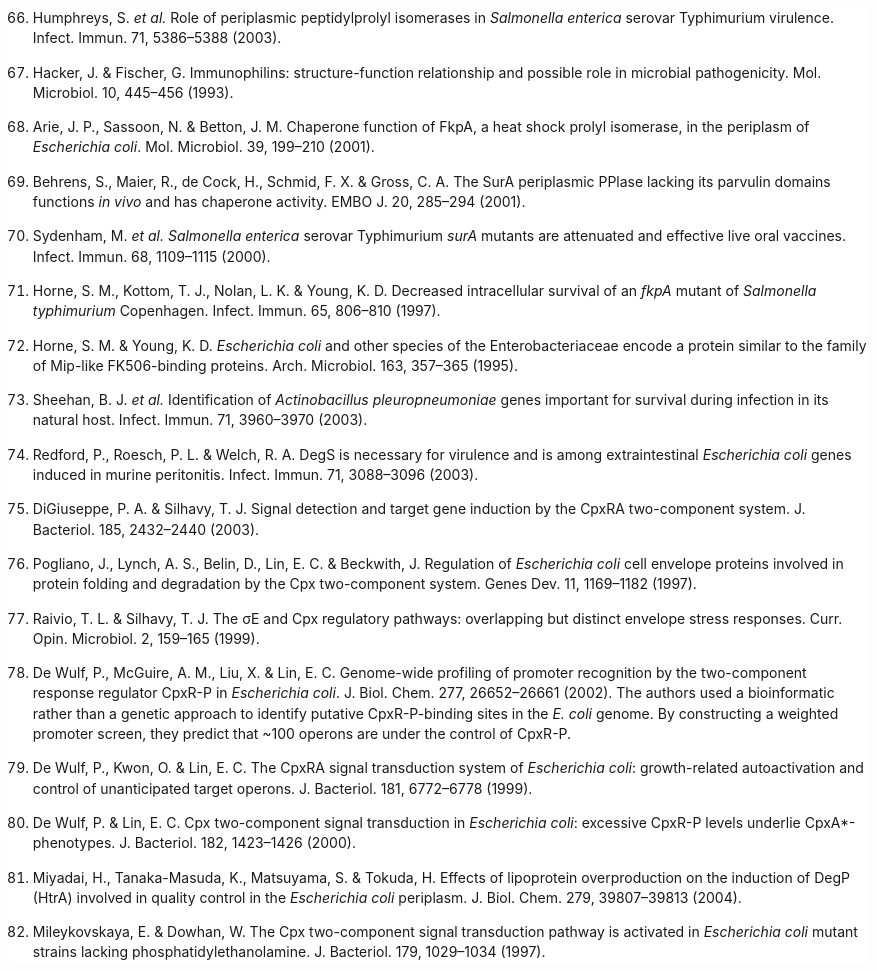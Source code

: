 66. Humphreys, S. *et al.* Role of periplasmic peptidylprolyl isomerases in *Salmonella enterica* serovar Typhimurium virulence. Infect. Immun. 71, 5386–5388 (2003).

67. Hacker, J. & Fischer, G. Immunophilins: structure-function relationship and possible role in microbial pathogenicity. Mol. Microbiol. 10, 445–456 (1993).

68. Arie, J. P., Sassoon, N. & Betton, J. M. Chaperone function of FkpA, a heat shock prolyl isomerase, in the periplasm of *Escherichia coli*. Mol. Microbiol. 39, 199–210 (2001).

69. Behrens, S., Maier, R., de Cock, H., Schmid, F. X. & Gross, C. A. The SurA periplasmic PPlase lacking its parvulin domains functions *in vivo* and has chaperone activity. EMBO J. 20, 285–294 (2001).

70. Sydenham, M. *et al.* *Salmonella enterica* serovar Typhimurium *surA* mutants are attenuated and effective live oral vaccines. Infect. Immun. 68, 1109–1115 (2000).

71. Horne, S. M., Kottom, T. J., Nolan, L. K. & Young, K. D. Decreased intracellular survival of an *fkpA* mutant of *Salmonella typhimurium* Copenhagen. Infect. Immun. 65, 806–810 (1997).

72. Horne, S. M. & Young, K. D. *Escherichia coli* and other species of the Enterobacteriaceae encode a protein similar to the family of Mip-like FK506-binding proteins. Arch. Microbiol. 163, 357–365 (1995).

73. Sheehan, B. J. *et al.* Identification of *Actinobacillus pleuropneumoniae* genes important for survival during infection in its natural host. Infect. Immun. 71, 3960–3970 (2003).

74. Redford, P., Roesch, P. L. & Welch, R. A. DegS is necessary for virulence and is among extraintestinal *Escherichia coli* genes induced in murine peritonitis. Infect. Immun. 71, 3088–3096 (2003).

75. DiGiuseppe, P. A. & Silhavy, T. J. Signal detection and target gene induction by the CpxRA two-component system. J. Bacteriol. 185, 2432–2440 (2003).

76. Pogliano, J., Lynch, A. S., Belin, D., Lin, E. C. & Beckwith, J. Regulation of *Escherichia coli* cell envelope proteins involved in protein folding and degradation by the Cpx two-component system. Genes Dev. 11, 1169–1182 (1997).

77. Raivio, T. L. & Silhavy, T. J. The σE and Cpx regulatory pathways: overlapping but distinct envelope stress responses. Curr. Opin. Microbiol. 2, 159–165 (1999).

78. De Wulf, P., McGuire, A. M., Liu, X. & Lin, E. C. Genome-wide profiling of promoter recognition by the two-component response regulator CpxR-P in *Escherichia coli*. J. Biol. Chem. 277, 26652–26661 (2002). The authors used a bioinformatic rather than a genetic approach to identify putative CpxR-P-binding sites in the *E. coli* genome. By constructing a weighted promoter screen, they predict that ~100 operons are under the control of CpxR-P.

79. De Wulf, P., Kwon, O. & Lin, E. C. The CpxRA signal transduction system of *Escherichia coli*: growth-related autoactivation and control of unanticipated target operons. J. Bacteriol. 181, 6772–6778 (1999).

80. De Wulf, P. & Lin, E. C. Cpx two-component signal transduction in *Escherichia coli*: excessive CpxR-P levels underlie CpxA*-phenotypes. J. Bacteriol. 182, 1423–1426 (2000).

81. Miyadai, H., Tanaka-Masuda, K., Matsuyama, S. & Tokuda, H. Effects of lipoprotein overproduction on the induction of DegP (HtrA) involved in quality control in the *Escherichia coli* periplasm. J. Biol. Chem. 279, 39807–39813 (2004).

82. Mileykovskaya, E. & Dowhan, W. The Cpx two-component signal transduction pathway is activated in *Escherichia coli* mutant strains lacking phosphatidylethanolamine. J. Bacteriol. 179, 1029–1034 (1997).
